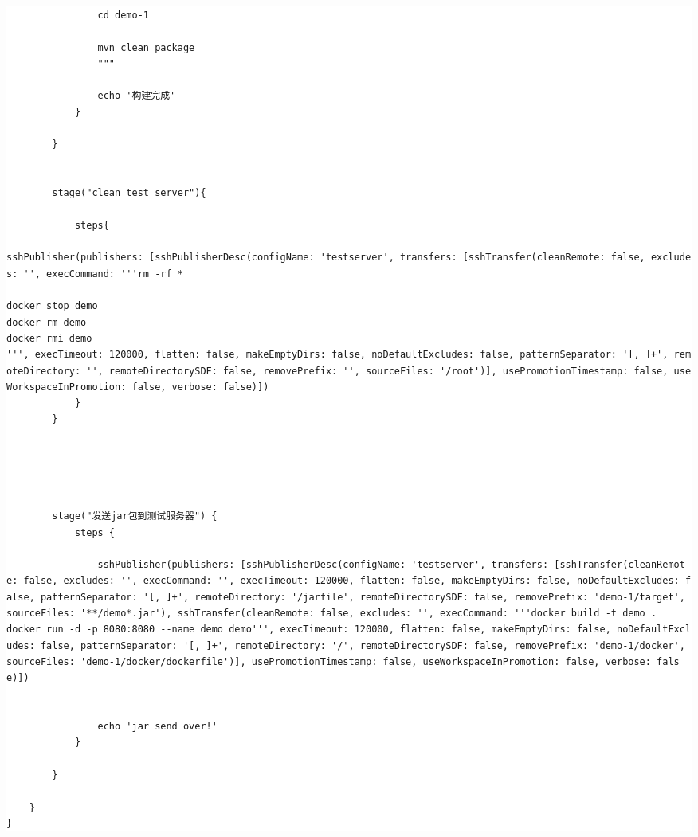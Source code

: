 ```
                cd demo-1
                
                mvn clean package
                """
                
                echo '构建完成'
            }

        }
        
        
        stage("clean test server"){
            
            steps{
                
sshPublisher(publishers: [sshPublisherDesc(configName: 'testserver', transfers: [sshTransfer(cleanRemote: false, excludes: '', execCommand: '''rm -rf *

docker stop demo
docker rm demo
docker rmi demo
''', execTimeout: 120000, flatten: false, makeEmptyDirs: false, noDefaultExcludes: false, patternSeparator: '[, ]+', remoteDirectory: '', remoteDirectorySDF: false, removePrefix: '', sourceFiles: '/root')], usePromotionTimestamp: false, useWorkspaceInPromotion: false, verbose: false)])
            }
        }
        
        
        
        
        
        stage("发送jar包到测试服务器") {
            steps {
                
                sshPublisher(publishers: [sshPublisherDesc(configName: 'testserver', transfers: [sshTransfer(cleanRemote: false, excludes: '', execCommand: '', execTimeout: 120000, flatten: false, makeEmptyDirs: false, noDefaultExcludes: false, patternSeparator: '[, ]+', remoteDirectory: '/jarfile', remoteDirectorySDF: false, removePrefix: 'demo-1/target', sourceFiles: '**/demo*.jar'), sshTransfer(cleanRemote: false, excludes: '', execCommand: '''docker build -t demo .
docker run -d -p 8080:8080 --name demo demo''', execTimeout: 120000, flatten: false, makeEmptyDirs: false, noDefaultExcludes: false, patternSeparator: '[, ]+', remoteDirectory: '/', remoteDirectorySDF: false, removePrefix: 'demo-1/docker', sourceFiles: 'demo-1/docker/dockerfile')], usePromotionTimestamp: false, useWorkspaceInPromotion: false, verbose: false)])
                
                
                echo 'jar send over!'
            }

        }

    }
}
```
